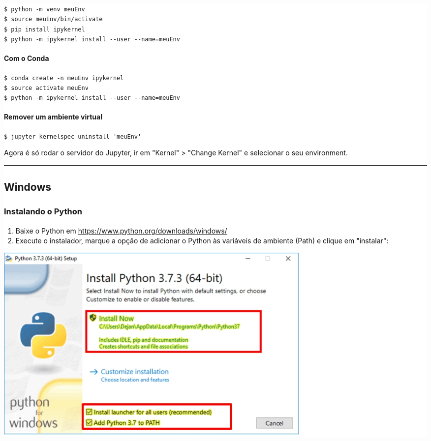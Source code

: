 ```shell
$ python -m venv meuEnv
$ source meuEnv/bin/activate
$ pip install ipykernel
$ python -m ipykernel install --user --name=meuEnv
```

#### Com o Conda

```shell
$ conda create -n meuEnv ipykernel
$ source activate meuEnv
$ python -m ipykernel install --user --name=meuEnv
```

#### Remover um ambiente virtual

```shell
$ jupyter kernelspec uninstall 'meuEnv'
```

Agora é só rodar o servidor do Jupyter, ir em "Kernel" > "Change Kernel" e selecionar o seu environment.

---

## Windows

### Instalando o Python

1. Baixe o Python em https://www.python.org/downloads/windows/
2. Execute o instalador, marque a opção de adicionar o Python às variáveis de ambiente (Path) e clique em "instalar":

<img src="assets/pyinstaller.jpg" alt="instalador" width="600"/>
